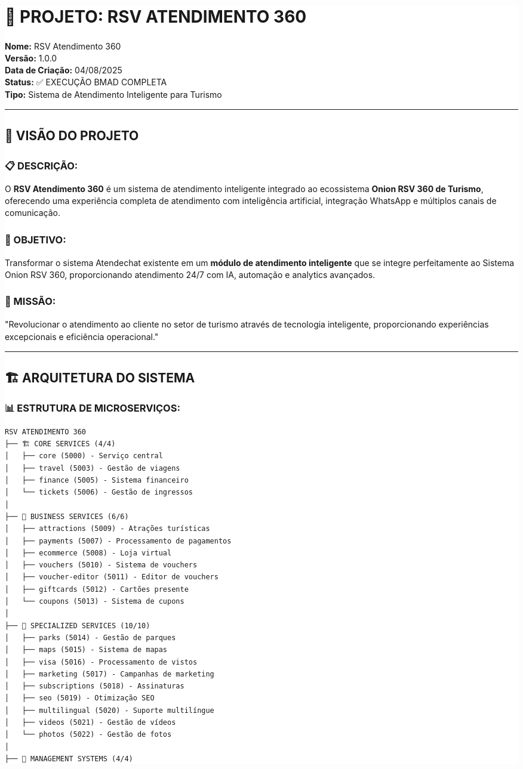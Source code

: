 # 🎯 PROJETO: RSV ATENDIMENTO 360

**Nome:** RSV Atendimento 360  
**Versão:** 1.0.0  
**Data de Criação:** 04/08/2025  
**Status:** ✅ EXECUÇÃO BMAD COMPLETA  
**Tipo:** Sistema de Atendimento Inteligente para Turismo

---

## 🎯 **VISÃO DO PROJETO**

### **📋 DESCRIÇÃO:**
O **RSV Atendimento 360** é um sistema de atendimento inteligente integrado ao ecossistema **Onion RSV 360 de Turismo**, oferecendo uma experiência completa de atendimento com inteligência artificial, integração WhatsApp e múltiplos canais de comunicação.

### **🎯 OBJETIVO:**
Transformar o sistema Atendechat existente em um **módulo de atendimento inteligente** que se integre perfeitamente ao Sistema Onion RSV 360, proporcionando atendimento 24/7 com IA, automação e analytics avançados.

### **🌟 MISSÃO:**
"Revolucionar o atendimento ao cliente no setor de turismo através de tecnologia inteligente, proporcionando experiências excepcionais e eficiência operacional."

---

## 🏗️ **ARQUITETURA DO SISTEMA**

### **📊 ESTRUTURA DE MICROSERVIÇOS:**

```
RSV ATENDIMENTO 360
├── 🏗️ CORE SERVICES (4/4)
│   ├── core (5000) - Serviço central
│   ├── travel (5003) - Gestão de viagens
│   ├── finance (5005) - Sistema financeiro
│   └── tickets (5006) - Gestão de ingressos
│
├── 💼 BUSINESS SERVICES (6/6)
│   ├── attractions (5009) - Atrações turísticas
│   ├── payments (5007) - Processamento de pagamentos
│   ├── ecommerce (5008) - Loja virtual
│   ├── vouchers (5010) - Sistema de vouchers
│   ├── voucher-editor (5011) - Editor de vouchers
│   ├── giftcards (5012) - Cartões presente
│   └── coupons (5013) - Sistema de cupons
│
├── 🎯 SPECIALIZED SERVICES (10/10)
│   ├── parks (5014) - Gestão de parques
│   ├── maps (5015) - Sistema de mapas
│   ├── visa (5016) - Processamento de vistos
│   ├── marketing (5017) - Campanhas de marketing
│   ├── subscriptions (5018) - Assinaturas
│   ├── seo (5019) - Otimização SEO
│   ├── multilingual (5020) - Suporte multilíngue
│   ├── videos (5021) - Gestão de vídeos
│   └── photos (5022) - Gestão de fotos
│
├── 🏢 MANAGEMENT SYSTEMS (4/4)
```